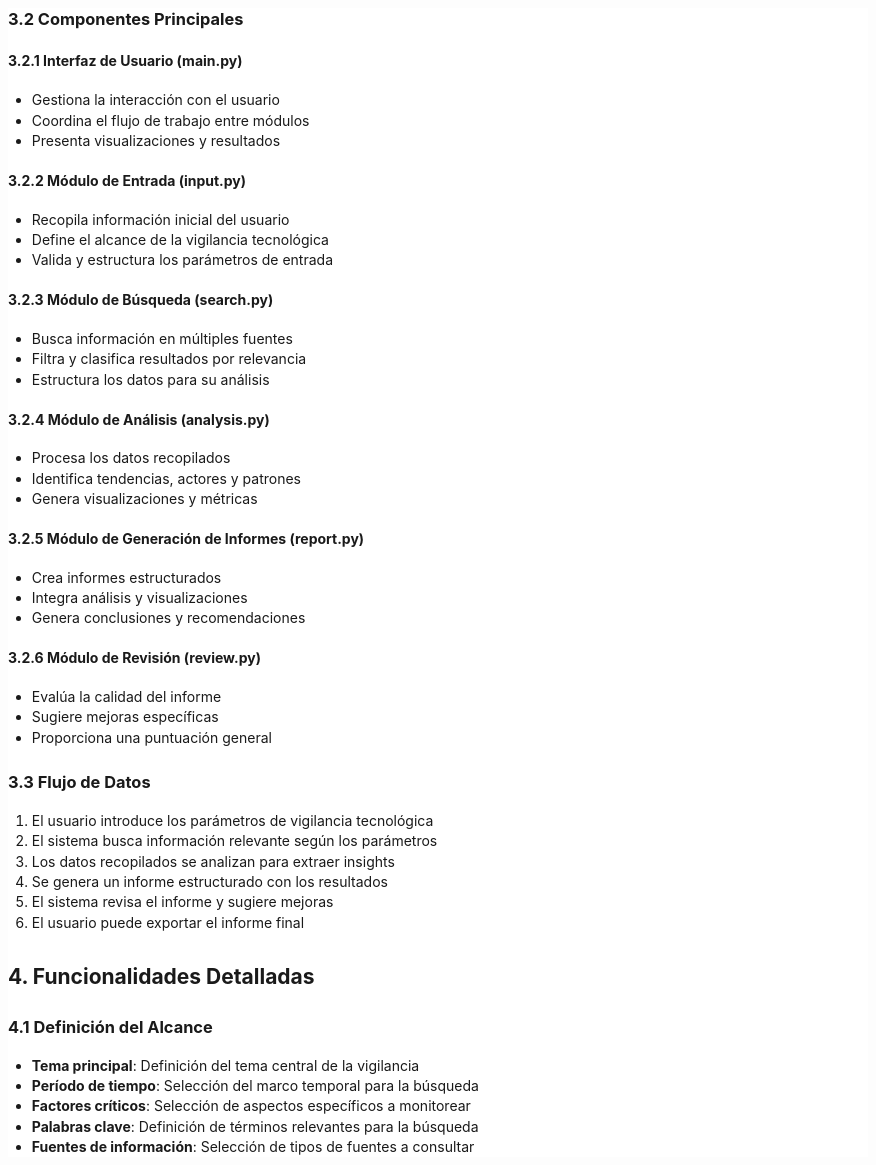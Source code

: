 ### 3.2 Componentes Principales

#### 3.2.1 Interfaz de Usuario (main.py)
- Gestiona la interacción con el usuario
- Coordina el flujo de trabajo entre módulos
- Presenta visualizaciones y resultados

#### 3.2.2 Módulo de Entrada (input.py)
- Recopila información inicial del usuario
- Define el alcance de la vigilancia tecnológica
- Valida y estructura los parámetros de entrada

#### 3.2.3 Módulo de Búsqueda (search.py)
- Busca información en múltiples fuentes
- Filtra y clasifica resultados por relevancia
- Estructura los datos para su análisis

#### 3.2.4 Módulo de Análisis (analysis.py)
- Procesa los datos recopilados
- Identifica tendencias, actores y patrones
- Genera visualizaciones y métricas

#### 3.2.5 Módulo de Generación de Informes (report.py)
- Crea informes estructurados
- Integra análisis y visualizaciones
- Genera conclusiones y recomendaciones

#### 3.2.6 Módulo de Revisión (review.py)
- Evalúa la calidad del informe
- Sugiere mejoras específicas
- Proporciona una puntuación general

### 3.3 Flujo de Datos

1. El usuario introduce los parámetros de vigilancia tecnológica
2. El sistema busca información relevante según los parámetros
3. Los datos recopilados se analizan para extraer insights
4. Se genera un informe estructurado con los resultados
5. El sistema revisa el informe y sugiere mejoras
6. El usuario puede exportar el informe final

## 4. Funcionalidades Detalladas

### 4.1 Definición del Alcance

- **Tema principal**: Definición del tema central de la vigilancia
- **Período de tiempo**: Selección del marco temporal para la búsqueda
- **Factores críticos**: Selección de aspectos específicos a monitorear
- **Palabras clave**: Definición de términos relevantes para la búsqueda
- **Fuentes de información**: Selección de tipos de fuentes a consultar
